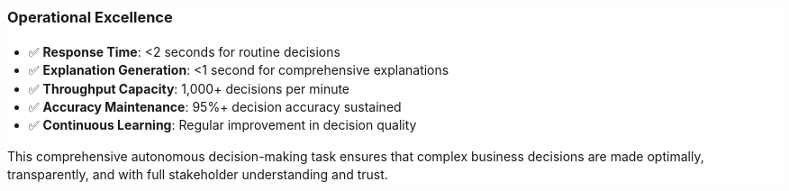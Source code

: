 ### Operational Excellence
- ✅ **Response Time**: <2 seconds for routine decisions
- ✅ **Explanation Generation**: <1 second for comprehensive explanations
- ✅ **Throughput Capacity**: 1,000+ decisions per minute
- ✅ **Accuracy Maintenance**: 95%+ decision accuracy sustained
- ✅ **Continuous Learning**: Regular improvement in decision quality

This comprehensive autonomous decision-making task ensures that complex business decisions are made optimally, transparently, and with full stakeholder understanding and trust.
